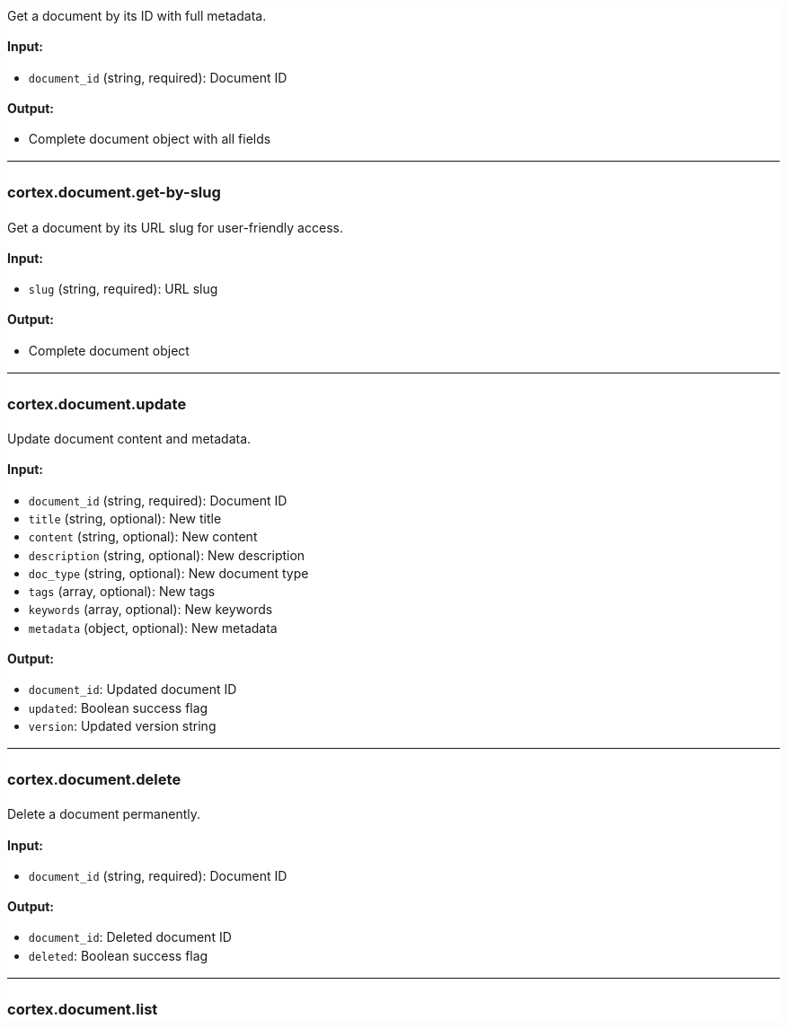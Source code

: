Get a document by its ID with full metadata.

**Input:**
- `document_id` (string, required): Document ID

**Output:**
- Complete document object with all fields

---

### cortex.document.get-by-slug

Get a document by its URL slug for user-friendly access.

**Input:**
- `slug` (string, required): URL slug

**Output:**
- Complete document object

---

### cortex.document.update

Update document content and metadata.

**Input:**
- `document_id` (string, required): Document ID
- `title` (string, optional): New title
- `content` (string, optional): New content
- `description` (string, optional): New description
- `doc_type` (string, optional): New document type
- `tags` (array, optional): New tags
- `keywords` (array, optional): New keywords
- `metadata` (object, optional): New metadata

**Output:**
- `document_id`: Updated document ID
- `updated`: Boolean success flag
- `version`: Updated version string

---

### cortex.document.delete

Delete a document permanently.

**Input:**
- `document_id` (string, required): Document ID

**Output:**
- `document_id`: Deleted document ID
- `deleted`: Boolean success flag

---

### cortex.document.list
